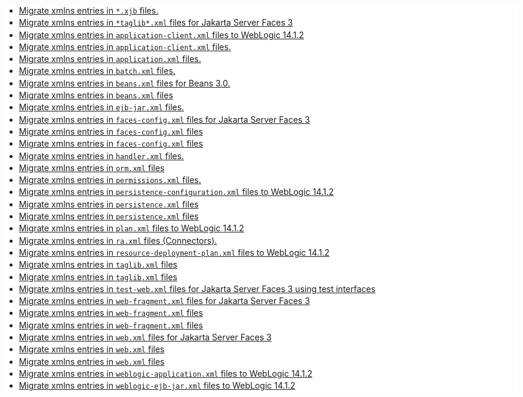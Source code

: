 * [Migrate xmlns entries in `*.xjb` files.](/recipes/com/oracle/weblogic/rewrite/jakarta/javaxbindingsschemaxjbstojakarta9bindingsschemaxjbs.md)
* [Migrate xmlns entries in `*taglib*.xml` files for Jakarta Server Faces 3](/recipes/com/oracle/weblogic/rewrite/jakarta/javaxfacestaglibraryxmltojakartafaces3taglibraryxml.md)
* [Migrate xmlns entries in `application-client.xml` files to WebLogic 14.1.2](/recipes/com/oracle/weblogic/rewrite/weblogicapplicationclientxmlnamespace1412.md)
* [Migrate xmlns entries in `application-client.xml` files.](/recipes/com/oracle/weblogic/rewrite/jakarta/javaxapplicationclientxmltojakarta9applicationclientxml.md)
* [Migrate xmlns entries in `application.xml` files.](/recipes/com/oracle/weblogic/rewrite/jakarta/javaxapplicationxmltojakarta9applicationxml.md)
* [Migrate xmlns entries in `batch.xml` files.](/recipes/com/oracle/weblogic/rewrite/jakarta/javaxbatchxmltojakarta9batchxml.md)
* [Migrate xmlns entries in `beans.xml` files for Beans 3.0.](/recipes/com/oracle/weblogic/rewrite/jakarta/javaxbeansxmltojakarta9beansxml.md)
* [Migrate xmlns entries in `beans.xml` files](/recipes/java/migrate/jakarta/javaxbeansxmltojakartabeansxml.md)
* [Migrate xmlns entries in `ejb-jar.xml` files.](/recipes/com/oracle/weblogic/rewrite/jakarta/javaxejbjarxmltojakarta9ejbjarxml.md)
* [Migrate xmlns entries in `faces-config.xml` files for Jakarta Server Faces 3](/recipes/com/oracle/weblogic/rewrite/jakarta/javaxfacesconfigxmltojakartafaces3configxml.md)
* [Migrate xmlns entries in `faces-config.xml` files](/recipes/java/migrate/jakarta/jakartafacesconfigxml4.md)
* [Migrate xmlns entries in `faces-config.xml` files](/recipes/java/migrate/jakarta/javaxfacesconfigxmltojakartafacesconfigxml.md)
* [Migrate xmlns entries in `handler.xml` files.](/recipes/com/oracle/weblogic/rewrite/jakarta/javaxwebhandlerxmltojakarta9handlerxml.md)
* [Migrate xmlns entries in `orm.xml` files](/recipes/java/migrate/jakarta/javaxormxmltojakartaormxml.md)
* [Migrate xmlns entries in `permissions.xml` files.](/recipes/com/oracle/weblogic/rewrite/jakarta/javaxpermissionsxmltojakarta9permissionsxml.md)
* [Migrate xmlns entries in `persistence-configuration.xml` files to WebLogic 14.1.2](/recipes/com/oracle/weblogic/rewrite/weblogicpersistenceconfigurationxmlnamespace1412.md)
* [Migrate xmlns entries in `persistence.xml` files](/recipes/io/quarkus/updates/core/quarkus30/javaxpersistencexmltojakartapersistencexml.md)
* [Migrate xmlns entries in `persistence.xml` files](/recipes/java/migrate/jakarta/javaxpersistencexmltojakartapersistencexml.md)
* [Migrate xmlns entries in `plan.xml` files to WebLogic 14.1.2](/recipes/com/oracle/weblogic/rewrite/weblogicplanxmlnamespace1412.md)
* [Migrate xmlns entries in `ra.xml` files (Connectors).](/recipes/com/oracle/weblogic/rewrite/jakarta/javaxraxmltojakarta9raxml.md)
* [Migrate xmlns entries in `resource-deployment-plan.xml` files to WebLogic 14.1.2](/recipes/com/oracle/weblogic/rewrite/weblogicresourcedeploymentplanxmlnamespace1412.md)
* [Migrate xmlns entries in `taglib.xml` files](/recipes/java/migrate/jakarta/jakartafacestaglibraryxml4.md)
* [Migrate xmlns entries in `taglib.xml` files](/recipes/java/migrate/jakarta/javaxfacestaglibraryxmltojakartafacestaglibraryxml.md)
* [Migrate xmlns entries in `test-web.xml` files for Jakarta Server Faces 3 using test interfaces](/recipes/com/oracle/weblogic/rewrite/jakarta/javaxtestwebxmltojakartatestwebxml5.md)
* [Migrate xmlns entries in `web-fragment.xml` files for Jakarta Server Faces 3](/recipes/com/oracle/weblogic/rewrite/jakarta/javaxwebfragmentxmltojakartawebfragmentxml5.md)
* [Migrate xmlns entries in `web-fragment.xml` files](/recipes/java/migrate/jakarta/jakartawebfragmentxml6.md)
* [Migrate xmlns entries in `web-fragment.xml` files](/recipes/java/migrate/jakarta/javaxwebfragmentxmltojakartawebfragmentxml.md)
* [Migrate xmlns entries in `web.xml` files for Jakarta Server Faces 3](/recipes/com/oracle/weblogic/rewrite/jakarta/javaxwebxmltojakartawebxml5.md)
* [Migrate xmlns entries in `web.xml` files](/recipes/java/migrate/jakarta/jakartawebxml6.md)
* [Migrate xmlns entries in `web.xml` files](/recipes/java/migrate/jakarta/javaxwebxmltojakartawebxml.md)
* [Migrate xmlns entries in `weblogic-application.xml` files to WebLogic 14.1.2](/recipes/com/oracle/weblogic/rewrite/weblogicapplicationxmlnamespace1412.md)
* [Migrate xmlns entries in `weblogic-ejb-jar.xml` files to WebLogic 14.1.2](/recipes/com/oracle/weblogic/rewrite/weblogicejbjar32xmlnamespace1412.md)
